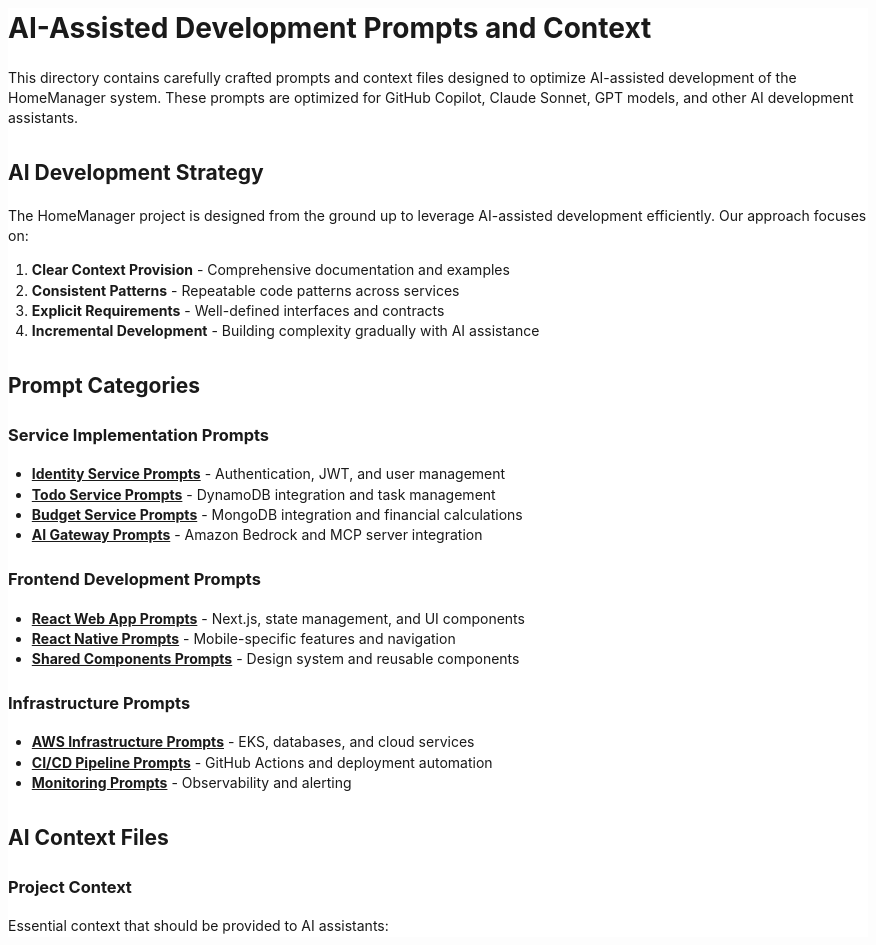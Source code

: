 # AI-Assisted Development Prompts and Context

This directory contains carefully crafted prompts and context files designed to optimize AI-assisted development of the HomeManager system. These prompts are optimized for GitHub Copilot, Claude Sonnet, GPT models, and other AI development assistants.

## AI Development Strategy

The HomeManager project is designed from the ground up to leverage AI-assisted development efficiently. Our approach focuses on:

1. **Clear Context Provision** - Comprehensive documentation and examples
2. **Consistent Patterns** - Repeatable code patterns across services
3. **Explicit Requirements** - Well-defined interfaces and contracts
4. **Incremental Development** - Building complexity gradually with AI assistance

## Prompt Categories

### Service Implementation Prompts
- **[Identity Service Prompts](service-prompts/identity-service.md)** - Authentication, JWT, and user management
- **[Todo Service Prompts](service-prompts/todo-service.md)** - DynamoDB integration and task management
- **[Budget Service Prompts](service-prompts/budget-service.md)** - MongoDB integration and financial calculations
- **[AI Gateway Prompts](service-prompts/ai-gateway.md)** - Amazon Bedrock and MCP server integration

### Frontend Development Prompts
- **[React Web App Prompts](frontend-prompts/react-web.md)** - Next.js, state management, and UI components
- **[React Native Prompts](frontend-prompts/react-native.md)** - Mobile-specific features and navigation
- **[Shared Components Prompts](frontend-prompts/shared-components.md)** - Design system and reusable components

### Infrastructure Prompts
- **[AWS Infrastructure Prompts](infrastructure-prompts/aws-setup.md)** - EKS, databases, and cloud services
- **[CI/CD Pipeline Prompts](infrastructure-prompts/cicd-setup.md)** - GitHub Actions and deployment automation
- **[Monitoring Prompts](infrastructure-prompts/monitoring-setup.md)** - Observability and alerting

## AI Context Files

### Project Context
Essential context that should be provided to AI assistants:
